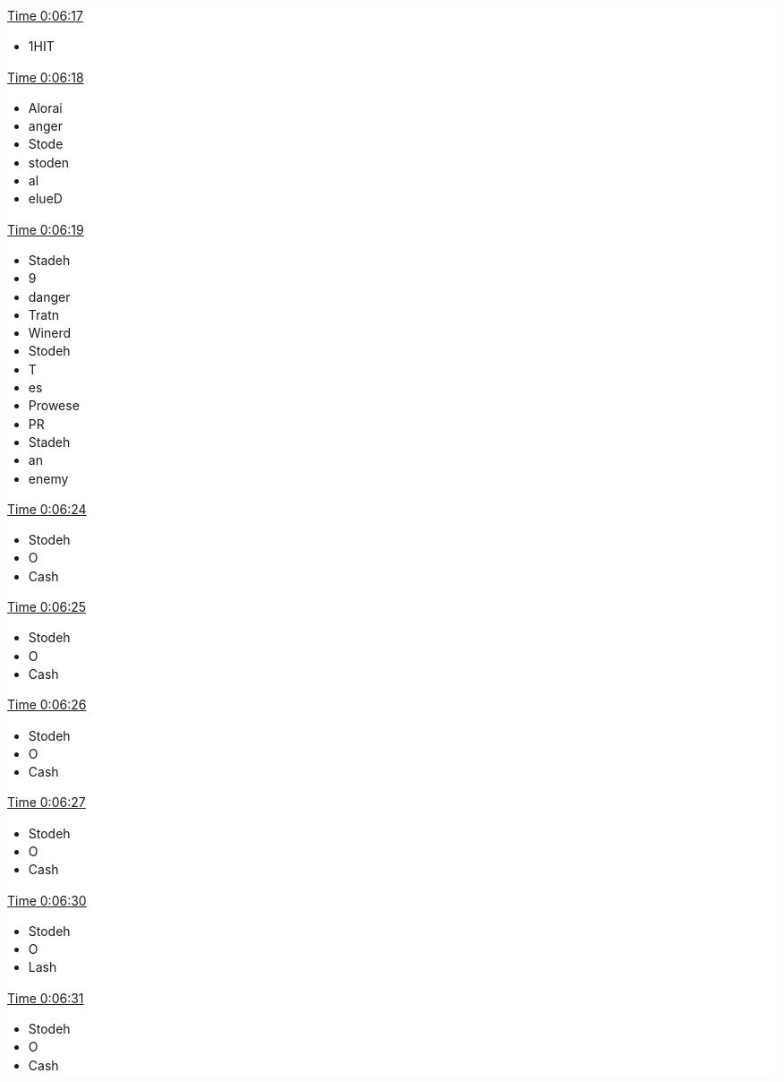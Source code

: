  [Time 0:06:17](https://youtu.be/XplzUZXfpoo?t=372) 
- 1HIT 

 [Time 0:06:18](https://youtu.be/XplzUZXfpoo?t=373) 
- Alorai 
- anger 
- Stode 
- stoden 
- al 
- elueD 

 [Time 0:06:19](https://youtu.be/XplzUZXfpoo?t=374) 
- Stadeh 
- 9 
- danger 
- Tratn 
- Winerd 
- Stodeh 
- T 
- es 
- Prowese 
- PR 
- Stadeh 
- an 
- enemy 

 [Time 0:06:24](https://youtu.be/XplzUZXfpoo?t=379) 
- Stodeh 
- O 
- Cash 

 [Time 0:06:25](https://youtu.be/XplzUZXfpoo?t=380) 
- Stodeh 
- O 
- Cash 

 [Time 0:06:26](https://youtu.be/XplzUZXfpoo?t=381) 
- Stodeh 
- O 
- Cash 

 [Time 0:06:27](https://youtu.be/XplzUZXfpoo?t=382) 
- Stodeh 
- O 
- Cash 

 [Time 0:06:30](https://youtu.be/XplzUZXfpoo?t=385) 
- Stodeh 
- O 
- Lash 

 [Time 0:06:31](https://youtu.be/XplzUZXfpoo?t=386) 
- Stodeh 
- O 
- Cash 
